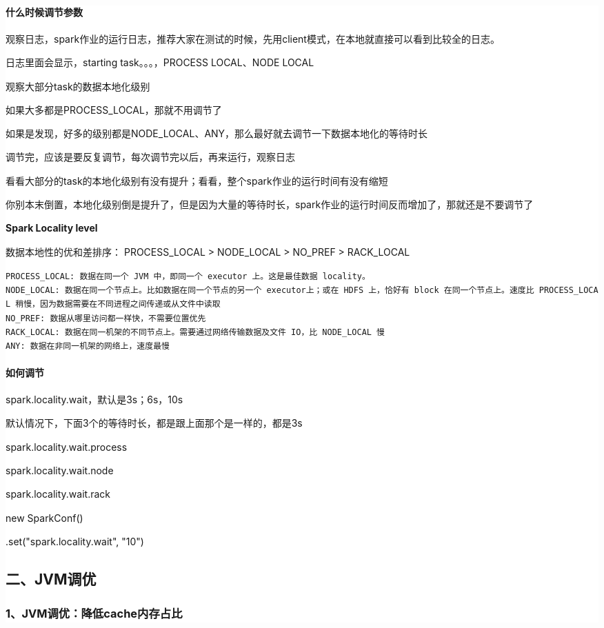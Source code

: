 
#### 什么时候调节参数

观察日志，spark作业的运行日志，推荐大家在测试的时候，先用client模式，在本地就直接可以看到比较全的日志。

日志里面会显示，starting task。。。，PROCESS LOCAL、NODE LOCAL

观察大部分task的数据本地化级别



如果大多都是PROCESS_LOCAL，那就不用调节了

如果是发现，好多的级别都是NODE_LOCAL、ANY，那么最好就去调节一下数据本地化的等待时长

调节完，应该是要反复调节，每次调节完以后，再来运行，观察日志

看看大部分的task的本地化级别有没有提升；看看，整个spark作业的运行时间有没有缩短



你别本末倒置，本地化级别倒是提升了，但是因为大量的等待时长，spark作业的运行时间反而增加了，那就还是不要调节了



**Spark Locality level**

数据本地性的优和差排序： PROCESS_LOCAL > NODE_LOCAL > NO_PREF > RACK_LOCAL

```
PROCESS_LOCAL: 数据在同一个 JVM 中，即同一个 executor 上。这是最佳数据 locality。
NODE_LOCAL: 数据在同一个节点上。比如数据在同一个节点的另一个 executor上；或在 HDFS 上，恰好有 block 在同一个节点上。速度比 PROCESS_LOCAL 稍慢，因为数据需要在不同进程之间传递或从文件中读取
NO_PREF: 数据从哪里访问都一样快，不需要位置优先
RACK_LOCAL: 数据在同一机架的不同节点上。需要通过网络传输数据及文件 IO，比 NODE_LOCAL 慢
ANY: 数据在非同一机架的网络上，速度最慢
```





#### 如何调节

spark.locality.wait，默认是3s；6s，10s



默认情况下，下面3个的等待时长，都是跟上面那个是一样的，都是3s

spark.locality.wait.process

spark.locality.wait.node

spark.locality.wait.rack



new SparkConf()

 .set("spark.locality.wait", "10")



## 二、JVM调优

### 1、JVM调优：降低cache内存占比
